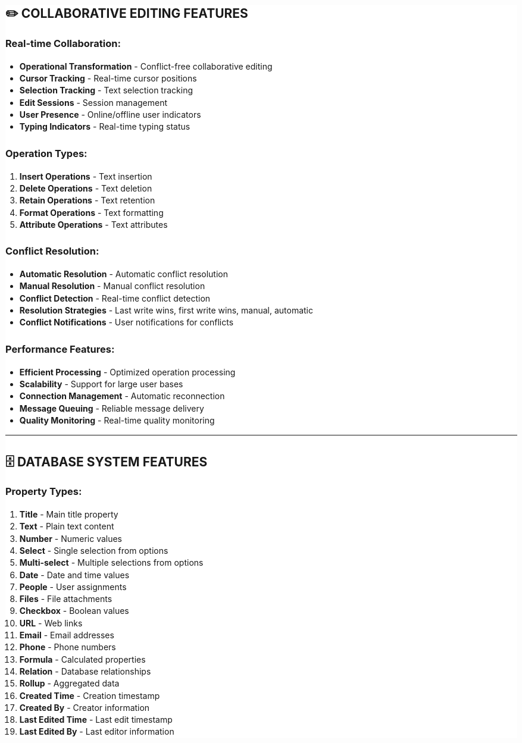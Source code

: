 
## ✏️ **COLLABORATIVE EDITING FEATURES**

### **Real-time Collaboration:**
- **Operational Transformation** - Conflict-free collaborative editing
- **Cursor Tracking** - Real-time cursor positions
- **Selection Tracking** - Text selection tracking
- **Edit Sessions** - Session management
- **User Presence** - Online/offline user indicators
- **Typing Indicators** - Real-time typing status

### **Operation Types:**
1. **Insert Operations** - Text insertion
2. **Delete Operations** - Text deletion
3. **Retain Operations** - Text retention
4. **Format Operations** - Text formatting
5. **Attribute Operations** - Text attributes

### **Conflict Resolution:**
- **Automatic Resolution** - Automatic conflict resolution
- **Manual Resolution** - Manual conflict resolution
- **Conflict Detection** - Real-time conflict detection
- **Resolution Strategies** - Last write wins, first write wins, manual, automatic
- **Conflict Notifications** - User notifications for conflicts

### **Performance Features:**
- **Efficient Processing** - Optimized operation processing
- **Scalability** - Support for large user bases
- **Connection Management** - Automatic reconnection
- **Message Queuing** - Reliable message delivery
- **Quality Monitoring** - Real-time quality monitoring

---

## 🗄️ **DATABASE SYSTEM FEATURES**

### **Property Types:**
1. **Title** - Main title property
2. **Text** - Plain text content
3. **Number** - Numeric values
4. **Select** - Single selection from options
5. **Multi-select** - Multiple selections from options
6. **Date** - Date and time values
7. **People** - User assignments
8. **Files** - File attachments
9. **Checkbox** - Boolean values
10. **URL** - Web links
11. **Email** - Email addresses
12. **Phone** - Phone numbers
13. **Formula** - Calculated properties
14. **Relation** - Database relationships
15. **Rollup** - Aggregated data
16. **Created Time** - Creation timestamp
17. **Created By** - Creator information
18. **Last Edited Time** - Last edit timestamp
19. **Last Edited By** - Last editor information
